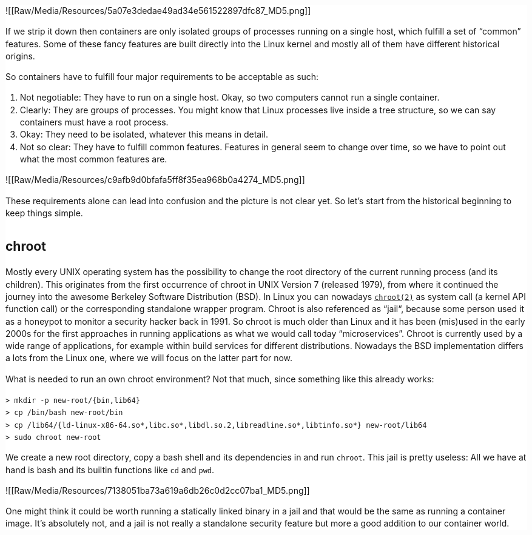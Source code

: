 ![[Raw/Media/Resources/5a07e3dedae49ad34e561522897dfc87_MD5.png]]

If we strip it down then containers are only isolated groups of processes running on a single host, which fulfill a set of “common” features. Some of these fancy features are built directly into the Linux kernel and mostly all of them have different historical origins.

So containers have to fulfill four major requirements to be acceptable as such:

1.  Not negotiable: They have to run on a single host. Okay, so two computers cannot run a single container.
2.  Clearly: They are groups of processes. You might know that Linux processes live inside a tree structure, so we can say containers must have a root process.
3.  Okay: They need to be isolated, whatever this means in detail.
4.  Not so clear: They have to fulfill common features. Features in general seem to change over time, so we have to point out what the most common features are.

![[Raw/Media/Resources/c9afb9d0bfafa5ff8f35ea968b0a4274_MD5.png]]

These requirements alone can lead into confusion and the picture is not clear yet. So let’s start from the historical beginning to keep things simple.

## [](https://github.com/saschagrunert/demystifying-containers/blob/master/part1-kernel-space/post.md#chroot)chroot

Mostly every UNIX operating system has the possibility to change the root directory of the current running process (and its children). This originates from the first occurrence of chroot in UNIX Version 7 (released 1979), from where it continued the journey into the awesome Berkeley Software Distribution (BSD). In Linux you can nowadays [`chroot(2)`](http://man7.org/linux/man-pages/man2/chroot.2.html) as system call (a kernel API function call) or the corresponding standalone wrapper program. Chroot is also referenced as “jail“, because some person used it as a honeypot to monitor a security hacker back in 1991. So chroot is much older than Linux and it has been (mis)used in the early 2000s for the first approaches in running applications as what we would call today “microservices”. Chroot is currently used by a wide range of applications, for example within build services for different distributions. Nowadays the BSD implementation differs a lots from the Linux one, where we will focus on the latter part for now.

What is needed to run an own chroot environment? Not that much, since something like this already works:

```
> mkdir -p new-root/{bin,lib64}
> cp /bin/bash new-root/bin
> cp /lib64/{ld-linux-x86-64.so*,libc.so*,libdl.so.2,libreadline.so*,libtinfo.so*} new-root/lib64
> sudo chroot new-root
```

We create a new root directory, copy a bash shell and its dependencies in and run `chroot`. This jail is pretty useless: All we have at hand is bash and its builtin functions like `cd` and `pwd`.

![[Raw/Media/Resources/7138051ba73a619a6db26c0d2cc07ba1_MD5.png]]

One might think it could be worth running a statically linked binary in a jail and that would be the same as running a container image. It’s absolutely not, and a jail is not really a standalone security feature but more a good addition to our container world.
